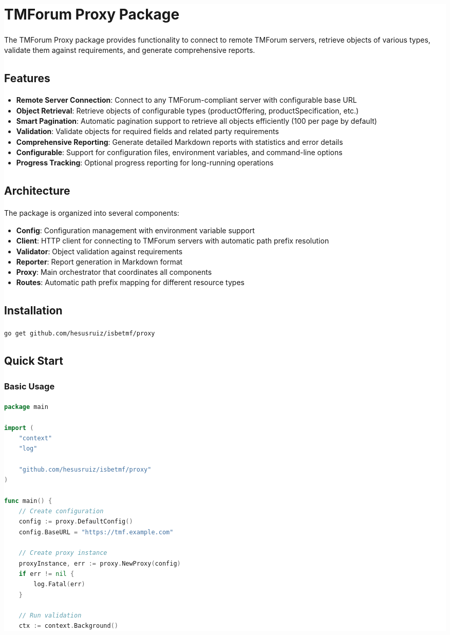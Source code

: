 # TMForum Proxy Package

The TMForum Proxy package provides functionality to connect to remote TMForum servers, retrieve objects of various types, validate them against requirements, and generate comprehensive reports.

## Features

- **Remote Server Connection**: Connect to any TMForum-compliant server with configurable base URL
- **Object Retrieval**: Retrieve objects of configurable types (productOffering, productSpecification, etc.)
- **Smart Pagination**: Automatic pagination support to retrieve all objects efficiently (100 per page by default)
- **Validation**: Validate objects for required fields and related party requirements
- **Comprehensive Reporting**: Generate detailed Markdown reports with statistics and error details
- **Configurable**: Support for configuration files, environment variables, and command-line options
- **Progress Tracking**: Optional progress reporting for long-running operations

## Architecture

The package is organized into several components:

- **Config**: Configuration management with environment variable support
- **Client**: HTTP client for connecting to TMForum servers with automatic path prefix resolution
- **Validator**: Object validation against requirements
- **Reporter**: Report generation in Markdown format
- **Proxy**: Main orchestrator that coordinates all components
- **Routes**: Automatic path prefix mapping for different resource types

## Installation

```bash
go get github.com/hesusruiz/isbetmf/proxy
```

## Quick Start

### Basic Usage

```go
package main

import (
    "context"
    "log"
    
    "github.com/hesusruiz/isbetmf/proxy"
)

func main() {
    // Create configuration
    config := proxy.DefaultConfig()
    config.BaseURL = "https://tmf.example.com"
    
    // Create proxy instance
    proxyInstance, err := proxy.NewProxy(config)
    if err != nil {
        log.Fatal(err)
    }
    
    // Run validation
    ctx := context.Background()
```
